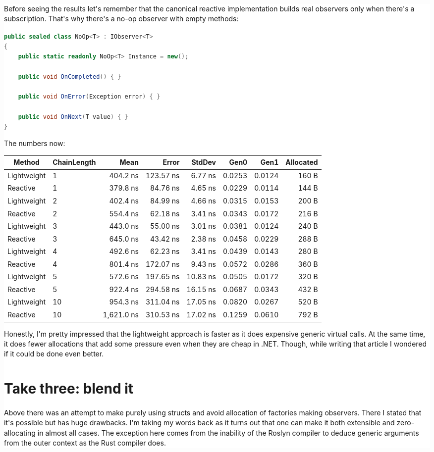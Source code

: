 Before seeing the results let's remember that the canonical reactive implementation builds real observers only when there's a subscription. That's why there's a no-op observer with empty methods:

```csharp
public sealed class NoOp<T> : IObserver<T>
{
    public static readonly NoOp<T> Instance = new();

    public void OnCompleted() { }

    public void OnError(Exception error) { }

    public void OnNext(T value) { }
}
```

The numbers now:

| Method      | ChainLength | Mean       | Error     | StdDev   | Gen0   | Gen1   | Allocated |
|------------ |------------ |-----------:|----------:|---------:|-------:|-------:|----------:|
| Lightweight | 1           |   404.2 ns | 123.57 ns |  6.77 ns | 0.0253 | 0.0124 |     160 B |
| Reactive    | 1           |   379.8 ns |  84.76 ns |  4.65 ns | 0.0229 | 0.0114 |     144 B |
| Lightweight | 2           |   402.4 ns |  84.99 ns |  4.66 ns | 0.0315 | 0.0153 |     200 B |
| Reactive    | 2           |   554.4 ns |  62.18 ns |  3.41 ns | 0.0343 | 0.0172 |     216 B |
| Lightweight | 3           |   443.0 ns |  55.00 ns |  3.01 ns | 0.0381 | 0.0124 |     240 B |
| Reactive    | 3           |   645.0 ns |  43.42 ns |  2.38 ns | 0.0458 | 0.0229 |     288 B |
| Lightweight | 4           |   492.6 ns |  62.23 ns |  3.41 ns | 0.0439 | 0.0143 |     280 B |
| Reactive    | 4           |   801.4 ns | 172.07 ns |  9.43 ns | 0.0572 | 0.0286 |     360 B |
| Lightweight | 5           |   572.6 ns | 197.65 ns | 10.83 ns | 0.0505 | 0.0172 |     320 B |
| Reactive    | 5           |   922.4 ns | 294.58 ns | 16.15 ns | 0.0687 | 0.0343 |     432 B |
| Lightweight | 10          |   954.3 ns | 311.04 ns | 17.05 ns | 0.0820 | 0.0267 |     520 B |
| Reactive    | 10          | 1,621.0 ns | 310.53 ns | 17.02 ns | 0.1259 | 0.0610 |     792 B |

Honestly, I'm pretty impressed that the lightweight approach is faster as it does expensive generic virtual calls. At the same time, it does fewer allocations that add some pressure even when they are cheap in .NET. Though, while writing that article I wondered if it could be done even better.

# Take three: blend it

Above there was an attempt to make purely using structs and avoid allocation of factories making observers. There I stated that it's possible but has huge drawbacks. I'm taking my words back as it turns out that one can make it both extensible and zero-allocating in almost all cases. The exception here comes from the inability of the Roslyn compiler to deduce generic arguments from the outer context as the Rust compiler does.
